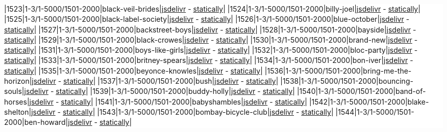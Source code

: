 |1523|1-3/1-5000/1501-2000|black-veil-brides|[jsdelivr](https://cdn.jsdelivr.net/gh/dbchord/webp-old-a-600x600_1-3/1-5000/1501-2000/black-veil-brides.webp) - [statically](https://cdn.statically.io/gh/dbchord/webp-old-a-600x600_1-3/img/1-5000/1501-2000/black-veil-brides.webp)|
|1524|1-3/1-5000/1501-2000|billy-joel|[jsdelivr](https://cdn.jsdelivr.net/gh/dbchord/webp-old-a-600x600_1-3/1-5000/1501-2000/billy-joel.webp) - [statically](https://cdn.statically.io/gh/dbchord/webp-old-a-600x600_1-3/img/1-5000/1501-2000/billy-joel.webp)|
|1525|1-3/1-5000/1501-2000|black-label-society|[jsdelivr](https://cdn.jsdelivr.net/gh/dbchord/webp-old-a-600x600_1-3/1-5000/1501-2000/black-label-society.webp) - [statically](https://cdn.statically.io/gh/dbchord/webp-old-a-600x600_1-3/img/1-5000/1501-2000/black-label-society.webp)|
|1526|1-3/1-5000/1501-2000|blue-october|[jsdelivr](https://cdn.jsdelivr.net/gh/dbchord/webp-old-a-600x600_1-3/1-5000/1501-2000/blue-october.webp) - [statically](https://cdn.statically.io/gh/dbchord/webp-old-a-600x600_1-3/img/1-5000/1501-2000/blue-october.webp)|
|1527|1-3/1-5000/1501-2000|backstreet-boys|[jsdelivr](https://cdn.jsdelivr.net/gh/dbchord/webp-old-a-600x600_1-3/1-5000/1501-2000/backstreet-boys.webp) - [statically](https://cdn.statically.io/gh/dbchord/webp-old-a-600x600_1-3/img/1-5000/1501-2000/backstreet-boys.webp)|
|1528|1-3/1-5000/1501-2000|bayside|[jsdelivr](https://cdn.jsdelivr.net/gh/dbchord/webp-old-a-600x600_1-3/1-5000/1501-2000/bayside.webp) - [statically](https://cdn.statically.io/gh/dbchord/webp-old-a-600x600_1-3/img/1-5000/1501-2000/bayside.webp)|
|1529|1-3/1-5000/1501-2000|black-crowes|[jsdelivr](https://cdn.jsdelivr.net/gh/dbchord/webp-old-a-600x600_1-3/1-5000/1501-2000/black-crowes.webp) - [statically](https://cdn.statically.io/gh/dbchord/webp-old-a-600x600_1-3/img/1-5000/1501-2000/black-crowes.webp)|
|1530|1-3/1-5000/1501-2000|brand-new|[jsdelivr](https://cdn.jsdelivr.net/gh/dbchord/webp-old-a-600x600_1-3/1-5000/1501-2000/brand-new.webp) - [statically](https://cdn.statically.io/gh/dbchord/webp-old-a-600x600_1-3/img/1-5000/1501-2000/brand-new.webp)|
|1531|1-3/1-5000/1501-2000|boys-like-girls|[jsdelivr](https://cdn.jsdelivr.net/gh/dbchord/webp-old-a-600x600_1-3/1-5000/1501-2000/boys-like-girls.webp) - [statically](https://cdn.statically.io/gh/dbchord/webp-old-a-600x600_1-3/img/1-5000/1501-2000/boys-like-girls.webp)|
|1532|1-3/1-5000/1501-2000|bloc-party|[jsdelivr](https://cdn.jsdelivr.net/gh/dbchord/webp-old-a-600x600_1-3/1-5000/1501-2000/bloc-party.webp) - [statically](https://cdn.statically.io/gh/dbchord/webp-old-a-600x600_1-3/img/1-5000/1501-2000/bloc-party.webp)|
|1533|1-3/1-5000/1501-2000|britney-spears|[jsdelivr](https://cdn.jsdelivr.net/gh/dbchord/webp-old-a-600x600_1-3/1-5000/1501-2000/britney-spears.webp) - [statically](https://cdn.statically.io/gh/dbchord/webp-old-a-600x600_1-3/img/1-5000/1501-2000/britney-spears.webp)|
|1534|1-3/1-5000/1501-2000|bon-iver|[jsdelivr](https://cdn.jsdelivr.net/gh/dbchord/webp-old-a-600x600_1-3/1-5000/1501-2000/bon-iver.webp) - [statically](https://cdn.statically.io/gh/dbchord/webp-old-a-600x600_1-3/img/1-5000/1501-2000/bon-iver.webp)|
|1535|1-3/1-5000/1501-2000|beyonce-knowles|[jsdelivr](https://cdn.jsdelivr.net/gh/dbchord/webp-old-a-600x600_1-3/1-5000/1501-2000/beyonce-knowles.webp) - [statically](https://cdn.statically.io/gh/dbchord/webp-old-a-600x600_1-3/img/1-5000/1501-2000/beyonce-knowles.webp)|
|1536|1-3/1-5000/1501-2000|bring-me-the-horizon|[jsdelivr](https://cdn.jsdelivr.net/gh/dbchord/webp-old-a-600x600_1-3/1-5000/1501-2000/bring-me-the-horizon.webp) - [statically](https://cdn.statically.io/gh/dbchord/webp-old-a-600x600_1-3/img/1-5000/1501-2000/bring-me-the-horizon.webp)|
|1537|1-3/1-5000/1501-2000|bush|[jsdelivr](https://cdn.jsdelivr.net/gh/dbchord/webp-old-a-600x600_1-3/1-5000/1501-2000/bush.webp) - [statically](https://cdn.statically.io/gh/dbchord/webp-old-a-600x600_1-3/img/1-5000/1501-2000/bush.webp)|
|1538|1-3/1-5000/1501-2000|bouncing-souls|[jsdelivr](https://cdn.jsdelivr.net/gh/dbchord/webp-old-a-600x600_1-3/1-5000/1501-2000/bouncing-souls.webp) - [statically](https://cdn.statically.io/gh/dbchord/webp-old-a-600x600_1-3/img/1-5000/1501-2000/bouncing-souls.webp)|
|1539|1-3/1-5000/1501-2000|buddy-holly|[jsdelivr](https://cdn.jsdelivr.net/gh/dbchord/webp-old-a-600x600_1-3/1-5000/1501-2000/buddy-holly.webp) - [statically](https://cdn.statically.io/gh/dbchord/webp-old-a-600x600_1-3/img/1-5000/1501-2000/buddy-holly.webp)|
|1540|1-3/1-5000/1501-2000|band-of-horses|[jsdelivr](https://cdn.jsdelivr.net/gh/dbchord/webp-old-a-600x600_1-3/1-5000/1501-2000/band-of-horses.webp) - [statically](https://cdn.statically.io/gh/dbchord/webp-old-a-600x600_1-3/img/1-5000/1501-2000/band-of-horses.webp)|
|1541|1-3/1-5000/1501-2000|babyshambles|[jsdelivr](https://cdn.jsdelivr.net/gh/dbchord/webp-old-a-600x600_1-3/1-5000/1501-2000/babyshambles.webp) - [statically](https://cdn.statically.io/gh/dbchord/webp-old-a-600x600_1-3/img/1-5000/1501-2000/babyshambles.webp)|
|1542|1-3/1-5000/1501-2000|blake-shelton|[jsdelivr](https://cdn.jsdelivr.net/gh/dbchord/webp-old-a-600x600_1-3/1-5000/1501-2000/blake-shelton.webp) - [statically](https://cdn.statically.io/gh/dbchord/webp-old-a-600x600_1-3/img/1-5000/1501-2000/blake-shelton.webp)|
|1543|1-3/1-5000/1501-2000|bombay-bicycle-club|[jsdelivr](https://cdn.jsdelivr.net/gh/dbchord/webp-old-a-600x600_1-3/1-5000/1501-2000/bombay-bicycle-club.webp) - [statically](https://cdn.statically.io/gh/dbchord/webp-old-a-600x600_1-3/img/1-5000/1501-2000/bombay-bicycle-club.webp)|
|1544|1-3/1-5000/1501-2000|ben-howard|[jsdelivr](https://cdn.jsdelivr.net/gh/dbchord/webp-old-a-600x600_1-3/1-5000/1501-2000/ben-howard.webp) - [statically](https://cdn.statically.io/gh/dbchord/webp-old-a-600x600_1-3/img/1-5000/1501-2000/ben-howard.webp)|